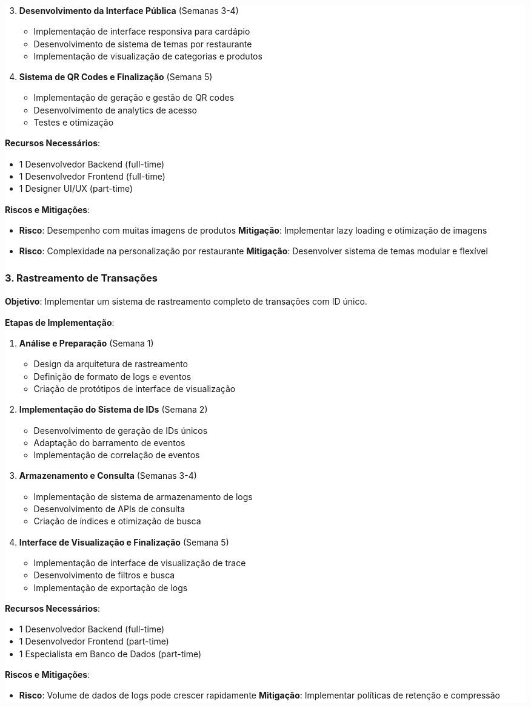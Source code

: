 3. **Desenvolvimento da Interface Pública** (Semanas 3-4)
   - Implementação de interface responsiva para cardápio
   - Desenvolvimento de sistema de temas por restaurante
   - Implementação de visualização de categorias e produtos

4. **Sistema de QR Codes e Finalização** (Semana 5)
   - Implementação de geração e gestão de QR codes
   - Desenvolvimento de analytics de acesso
   - Testes e otimização

**Recursos Necessários**:
- 1 Desenvolvedor Backend (full-time)
- 1 Desenvolvedor Frontend (full-time)
- 1 Designer UI/UX (part-time)

**Riscos e Mitigações**:
- **Risco**: Desempenho com muitas imagens de produtos
  **Mitigação**: Implementar lazy loading e otimização de imagens

- **Risco**: Complexidade na personalização por restaurante
  **Mitigação**: Desenvolver sistema de temas modular e flexível

### 3. Rastreamento de Transações

**Objetivo**: Implementar um sistema de rastreamento completo de transações com ID único.

**Etapas de Implementação**:
1. **Análise e Preparação** (Semana 1)
   - Design da arquitetura de rastreamento
   - Definição de formato de logs e eventos
   - Criação de protótipos de interface de visualização

2. **Implementação do Sistema de IDs** (Semana 2)
   - Desenvolvimento de geração de IDs únicos
   - Adaptação do barramento de eventos
   - Implementação de correlação de eventos

3. **Armazenamento e Consulta** (Semanas 3-4)
   - Implementação de sistema de armazenamento de logs
   - Desenvolvimento de APIs de consulta
   - Criação de índices e otimização de busca

4. **Interface de Visualização e Finalização** (Semana 5)
   - Implementação de interface de visualização de trace
   - Desenvolvimento de filtros e busca
   - Implementação de exportação de logs

**Recursos Necessários**:
- 1 Desenvolvedor Backend (full-time)
- 1 Desenvolvedor Frontend (part-time)
- 1 Especialista em Banco de Dados (part-time)

**Riscos e Mitigações**:
- **Risco**: Volume de dados de logs pode crescer rapidamente
  **Mitigação**: Implementar políticas de retenção e compressão
